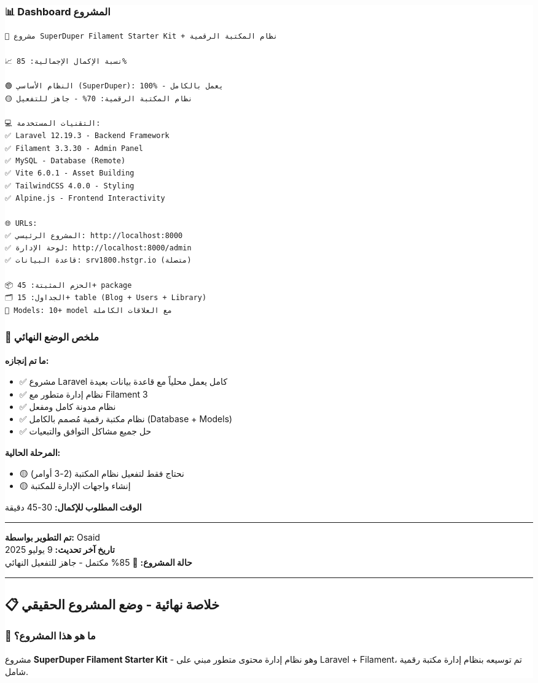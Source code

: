 ### 📊 **Dashboard المشروع**
```
🌟 مشروع SuperDuper Filament Starter Kit + نظام المكتبة الرقمية

📈 نسبة الإكمال الإجمالية: 85%

🟢 النظام الأساسي (SuperDuper): 100% - يعمل بالكامل
🟡 نظام المكتبة الرقمية: 70% - جاهز للتفعيل

💻 التقنيات المستخدمة:
✅ Laravel 12.19.3 - Backend Framework
✅ Filament 3.3.30 - Admin Panel
✅ MySQL - Database (Remote)
✅ Vite 6.0.1 - Asset Building
✅ TailwindCSS 4.0.0 - Styling
✅ Alpine.js - Frontend Interactivity

🌐 URLs:
✅ المشروع الرئيسي: http://localhost:8000
✅ لوحة الإدارة: http://localhost:8000/admin
✅ قاعدة البيانات: srv1800.hstgr.io (متصلة)

📦 الحزم المثبتة: 45+ package
🗂️ الجداول: 15+ table (Blog + Users + Library)
🎯 Models: 10+ model مع العلاقات الكاملة
```

### 🎯 **ملخص الوضع النهائي**

**ما تم إنجازه:**
- ✅ مشروع Laravel كامل يعمل محلياً مع قاعدة بيانات بعيدة
- ✅ نظام إدارة متطور مع Filament 3
- ✅ نظام مدونة كامل ومفعل
- ✅ نظام مكتبة رقمية مُصمم بالكامل (Database + Models)
- ✅ حل جميع مشاكل التوافق والتبعيات

**المرحلة الحالية:**
- 🟡 نحتاج فقط لتفعيل نظام المكتبة (2-3 أوامر)
- 🟡 إنشاء واجهات الإدارة للمكتبة

**الوقت المطلوب للإكمال:** 30-45 دقيقة

---

**تم التطوير بواسطة:** Osaid  
**تاريخ آخر تحديث:** 9 يوليو 2025  
**حالة المشروع:** 🚀 85% مكتمل - جاهز للتفعيل النهائي

---

## 📋 **خلاصة نهائية - وضع المشروع الحقيقي**

### 🎯 **ما هو هذا المشروع؟**
مشروع **SuperDuper Filament Starter Kit** - وهو نظام إدارة محتوى متطور مبني على Laravel + Filament، تم توسيعه بنظام إدارة مكتبة رقمية شامل.
